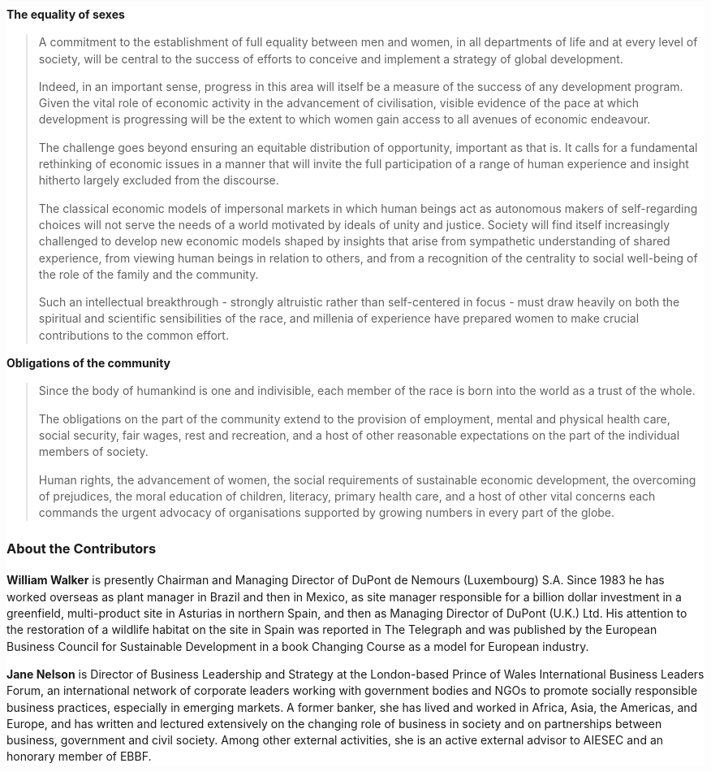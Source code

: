 **The equality of sexes**

> A commitment to the establishment of full equality between men and women, in all departments of life and at every level of society, will be central to the success of efforts to conceive and implement a strategy of global development.
> 
> Indeed, in an important sense, progress in this area will itself be a measure of the success of any development program. Given the vital role of economic activity in the advancement of civilisation, visible evidence of the pace at which development is progressing will be the extent to which women gain access to all avenues of economic endeavour.
> 
> The challenge goes beyond ensuring an equitable distribution of opportunity, important as that is. It calls for a fundamental rethinking of economic issues in a manner that will invite the full participation of a range of human experience and insight hitherto largely excluded from the discourse.
> 
> The classical economic models of impersonal markets in which human beings act as autonomous makers of self-regarding choices will not serve the needs of a world motivated by ideals of unity and justice. Society will find itself increasingly challenged to develop new economic models shaped by insights that arise from sympathetic understanding of shared experience, from viewing human beings in relation to others, and from a recognition of the centrality to social well-being of the role of the family and the community.
> 
> Such an intellectual breakthrough - strongly altruistic rather than self-centered in focus - must draw heavily on both the spiritual and scientific sensibilities of the race, and millenia of experience have prepared women to make crucial contributions to the common effort.

**Obligations of the community**

> Since the body of humankind is one and indivisible, each member of the race is born into the world as a trust of the whole.
> 
> The obligations on the part of the community extend to the provision of employment, mental and physical health care, social security, fair wages, rest and recreation, and a host of other reasonable expectations on the part of the individual members of society.
> 
> Human rights, the advancement of women, the social requirements of sustainable economic development, the overcoming of prejudices, the moral education of children, literacy, primary health care, and a host of other vital concerns each commands the urgent advocacy of organisations supported by growing numbers in every part of the globe.

### About the Contributors

**William Walker** is presently Chairman and Managing Director of DuPont de Nemours (Luxembourg) S.A. Since 1983 he has worked overseas as plant manager in Brazil and then in Mexico, as site manager responsible for a billion dollar investment in a greenfield, multi-product site in Asturias in northern Spain, and then as Managing Director of DuPont (U.K.) Ltd. His attention to the restoration of a wildlife habitat on the site in Spain was reported in The Telegraph and was published by the European Business Council for Sustainable Development in a book Changing Course as a model for European industry.  
  
**Jane Nelson** is Director of Business Leadership and Strategy at the London-based Prince of Wales International Business Leaders Forum, an international network of corporate leaders working with government bodies and NGOs to promote socially responsible business practices, especially in emerging markets. A former banker, she has lived and worked in Africa, Asia, the Americas, and Europe, and has written and lectured extensively on the changing role of business in society and on partnerships between business, government and civil society. Among other external activities, she is an active external advisor to AIESEC and an honorary member of EBBF.  
  